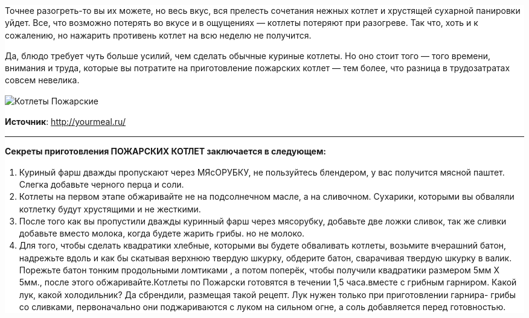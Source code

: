 Точнее разогреть-то вы их можете, но весь вкус, вся прелесть сочетания нежных котлет и хрустящей сухарной панировки уйдет. Все, что возможно потерять во вкусе и в ощущениях — котлеты потеряют при разогреве. Так что, хоть и к сожалению, но нажарить противень котлет на всю неделю не получится.

Да, блюдо требует чуть больше усилий, чем сделать обычные куриные котлеты. Но оно стоит того — того времени, внимания и труда, которые вы потратите на приготовление пожарских котлет — тем более, что разница в трудозатратах совсем невелика.

![Котлеты Пожарские](/images/Kulinar/Second/kotleta_pozhar_018.jpg 'Котлеты Пожарские')

**Источник**: http://yourmeal.ru/

---
**Секреты приготовления ПОЖАРСКИХ КОТЛЕТ заключается в следующем:**
1. Куриный фарш дважды пропускают через МЯсОРУБКУ, не пользуйтесь блендером, у вас получится мясной паштет. Слегка добавьте черного перца и соли.
2. Котлеты на первом этапе обжаривайте не на подсолнечном масле, а на сливочном. Сухарики, которыми вы обваляли котлетку будут хрустящими и не жесткими.
3. После того как вы пропустили дважды куринный фарш через мясорубку, добавьте две ложки сливок, так же сливки добавьте вместо молока, когда будете жарить грибы. но не молоко.
4. Для того, чтобы сделать квадратики хлебные, которыми вы будете обваливать котлеты, возьмите вчерашний батон, надрежьте вдоль и как бы скатывая верхнюю твердую шкурку, обдерите батон, сварачивая твердую шкурку в валик. Порежьте батон тонким продольными ломтиками , а потом поперёк, чтобы получили квадратики размером 5мм Х 5мм., после этого обжаривайте.Котлеты по Пожарски готовятся в течении 1,5 часа.вместе с грибным гарниром. Какой лук, какой холодильник? Да сбрендили, размещая такой рецепт. Лук нужен только при приготовлении гарнира- грибы со сливками, первоначально они поджариваются с луком на сильном огне, а соль добавляется перед готовностью.
